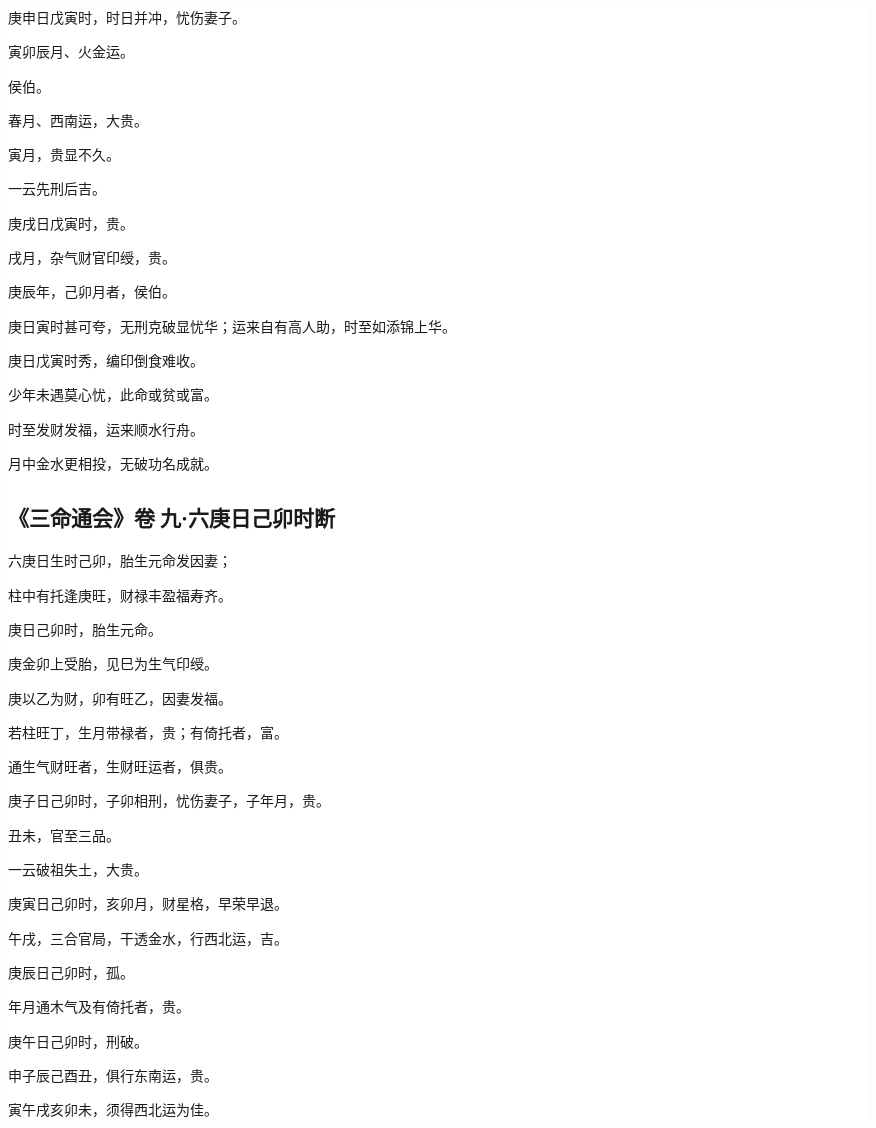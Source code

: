 庚申日戊寅时，时日并冲，忧伤妻子。

寅卯辰月、火金运。

侯伯。

春月、西南运，大贵。

寅月，贵显不久。

一云先刑后吉。

庚戌日戊寅时，贵。

戌月，杂气财官印绶，贵。

庚辰年，己卯月者，侯伯。

庚日寅时甚可夸，无刑克破显忧华；运来自有高人助，时至如添锦上华。

庚日戊寅时秀，编印倒食难收。

少年未遇莫心忧，此命或贫或富。

时至发财发福，运来顺水行舟。

月中金水更相投，无破功名成就。

## 《三命通会》卷 九·六庚日己卯时断

六庚日生时己卯，胎生元命发因妻；

柱中有托逢庚旺，财禄丰盈福寿齐。

庚日己卯时，胎生元命。

庚金卯上受胎，见巳为生气印绶。

庚以乙为财，卯有旺乙，因妻发福。

若柱旺丁，生月带禄者，贵；有倚托者，富。

通生气财旺者，生财旺运者，俱贵。

庚子日己卯时，子卯相刑，忧伤妻子，子年月，贵。

丑未，官至三品。

一云破祖失土，大贵。

庚寅日己卯时，亥卯月，财星格，早荣早退。

午戌，三合官局，干透金水，行西北运，吉。

庚辰日己卯时，孤。

年月通木气及有倚托者，贵。

庚午日己卯时，刑破。

申子辰己酉丑，俱行东南运，贵。

寅午戌亥卯未，须得西北运为佳。
